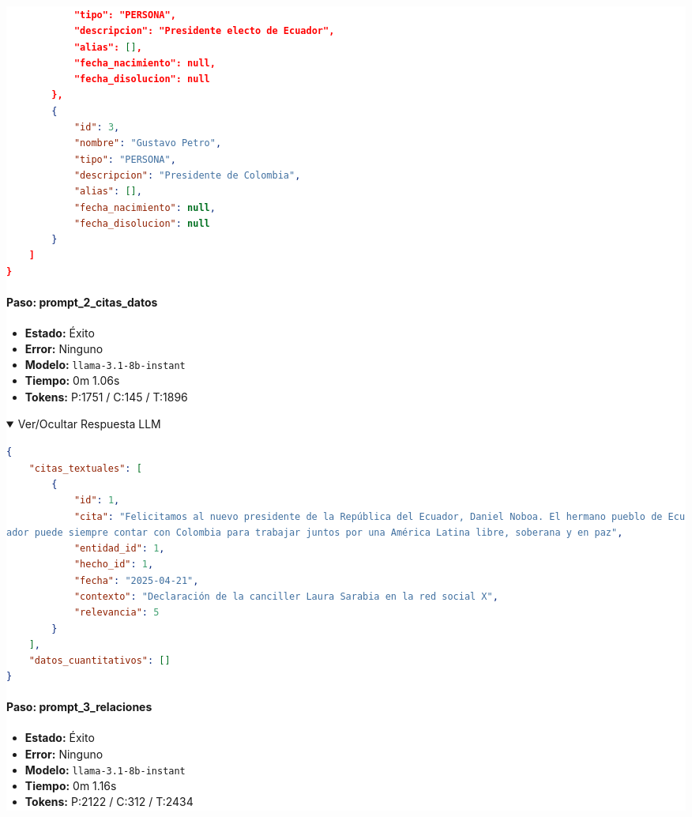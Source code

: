 ```json
            "tipo": "PERSONA",
            "descripcion": "Presidente electo de Ecuador",
            "alias": [],
            "fecha_nacimiento": null,
            "fecha_disolucion": null
        },
        {
            "id": 3,
            "nombre": "Gustavo Petro",
            "tipo": "PERSONA",
            "descripcion": "Presidente de Colombia",
            "alias": [],
            "fecha_nacimiento": null,
            "fecha_disolucion": null
        }
    ]
}
```
</details>

#### Paso: prompt_2_citas_datos

- **Estado:** Éxito
- **Error:** Ninguno
- **Modelo:** `llama-3.1-8b-instant`
- **Tiempo:** 0m 1.06s
- **Tokens:** P:1751 / C:145 / T:1896

<details open><summary>Ver/Ocultar Respuesta LLM</summary>

```json
{
    "citas_textuales": [
        {
            "id": 1,
            "cita": "Felicitamos al nuevo presidente de la República del Ecuador, Daniel Noboa. El hermano pueblo de Ecuador puede siempre contar con Colombia para trabajar juntos por una América Latina libre, soberana y en paz",
            "entidad_id": 1,
            "hecho_id": 1,
            "fecha": "2025-04-21",
            "contexto": "Declaración de la canciller Laura Sarabia en la red social X",
            "relevancia": 5
        }
    ],
    "datos_cuantitativos": []
}
```
</details>

#### Paso: prompt_3_relaciones

- **Estado:** Éxito
- **Error:** Ninguno
- **Modelo:** `llama-3.1-8b-instant`
- **Tiempo:** 0m 1.16s
- **Tokens:** P:2122 / C:312 / T:2434
